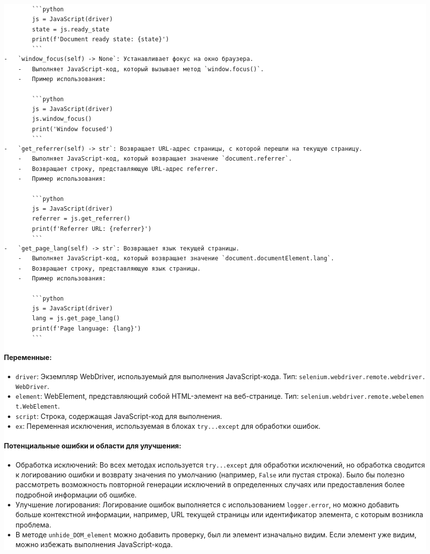             ```python
            js = JavaScript(driver)
            state = js.ready_state
            print(f'Document ready state: {state}')
            ```
    -   `window_focus(self) -> None`: Устанавливает фокус на окно браузера.
        -   Выполняет JavaScript-код, который вызывает метод `window.focus()`.
        -   Пример использования:

            ```python
            js = JavaScript(driver)
            js.window_focus()
            print('Window focused')
            ```
    -   `get_referrer(self) -> str`: Возвращает URL-адрес страницы, с которой перешли на текущую страницу.
        -   Выполняет JavaScript-код, который возвращает значение `document.referrer`.
        -   Возвращает строку, представляющую URL-адрес referrer.
        -   Пример использования:

            ```python
            js = JavaScript(driver)
            referrer = js.get_referrer()
            print(f'Referrer URL: {referrer}')
            ```
    -   `get_page_lang(self) -> str`: Возвращает язык текущей страницы.
        -   Выполняет JavaScript-код, который возвращает значение `document.documentElement.lang`.
        -   Возвращает строку, представляющую язык страницы.
        -   Пример использования:

            ```python
            js = JavaScript(driver)
            lang = js.get_page_lang()
            print(f'Page language: {lang}')
            ```

#### Переменные:

-   `driver`: Экземпляр WebDriver, используемый для выполнения JavaScript-кода. Тип: `selenium.webdriver.remote.webdriver.WebDriver`.
-   `element`: WebElement, представляющий собой HTML-элемент на веб-странице. Тип: `selenium.webdriver.remote.webelement.WebElement`.
-   `script`: Строка, содержащая JavaScript-код для выполнения.
-   `ex`: Переменная исключения, используемая в блоках `try...except` для обработки ошибок.

#### Потенциальные ошибки и области для улучшения:

-   Обработка исключений: Во всех методах используется `try...except` для обработки исключений, но обработка сводится к логированию ошибки и возврату значения по умолчанию (например, `False` или пустая строка).  Было бы полезно рассмотреть возможность повторной генерации исключений в определенных случаях или предоставления более подробной информации об ошибке.
-   Улучшение логирования: Логирование ошибок выполняется с использованием `logger.error`, но можно добавить больше контекстной информации, например, URL текущей страницы или идентификатор элемента, с которым возникла проблема.
-   В методе `unhide_DOM_element` можно добавить проверку, был ли элемент изначально видим. Если элемент уже видим, можно избежать выполнения JavaScript-кода.
